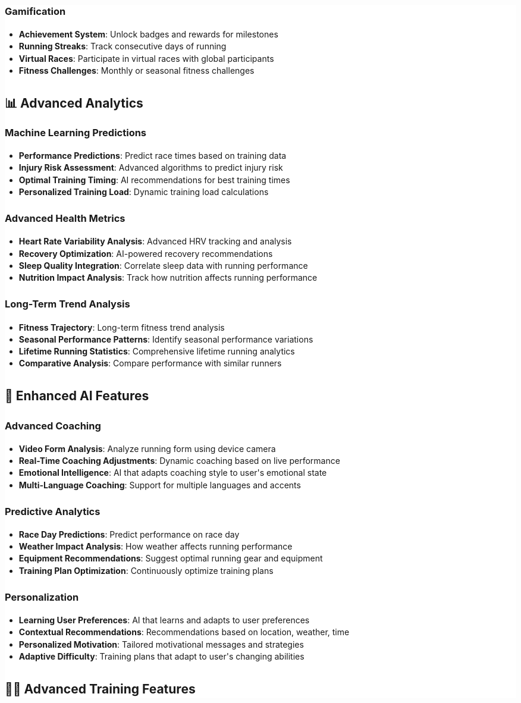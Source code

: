 ### Gamification
- **Achievement System**: Unlock badges and rewards for milestones
- **Running Streaks**: Track consecutive days of running
- **Virtual Races**: Participate in virtual races with global participants
- **Fitness Challenges**: Monthly or seasonal fitness challenges

## 📊 Advanced Analytics

### Machine Learning Predictions
- **Performance Predictions**: Predict race times based on training data
- **Injury Risk Assessment**: Advanced algorithms to predict injury risk
- **Optimal Training Timing**: AI recommendations for best training times
- **Personalized Training Load**: Dynamic training load calculations

### Advanced Health Metrics
- **Heart Rate Variability Analysis**: Advanced HRV tracking and analysis
- **Recovery Optimization**: AI-powered recovery recommendations
- **Sleep Quality Integration**: Correlate sleep data with running performance
- **Nutrition Impact Analysis**: Track how nutrition affects running performance

### Long-Term Trend Analysis
- **Fitness Trajectory**: Long-term fitness trend analysis
- **Seasonal Performance Patterns**: Identify seasonal performance variations
- **Lifetime Running Statistics**: Comprehensive lifetime running analytics
- **Comparative Analysis**: Compare performance with similar runners

## 🤖 Enhanced AI Features

### Advanced Coaching
- **Video Form Analysis**: Analyze running form using device camera
- **Real-Time Coaching Adjustments**: Dynamic coaching based on live performance
- **Emotional Intelligence**: AI that adapts coaching style to user's emotional state
- **Multi-Language Coaching**: Support for multiple languages and accents

### Predictive Analytics
- **Race Day Predictions**: Predict performance on race day
- **Weather Impact Analysis**: How weather affects running performance
- **Equipment Recommendations**: Suggest optimal running gear and equipment
- **Training Plan Optimization**: Continuously optimize training plans

### Personalization
- **Learning User Preferences**: AI that learns and adapts to user preferences
- **Contextual Recommendations**: Recommendations based on location, weather, time
- **Personalized Motivation**: Tailored motivational messages and strategies
- **Adaptive Difficulty**: Training plans that adapt to user's changing abilities

## 🏃‍♀️ Advanced Training Features
